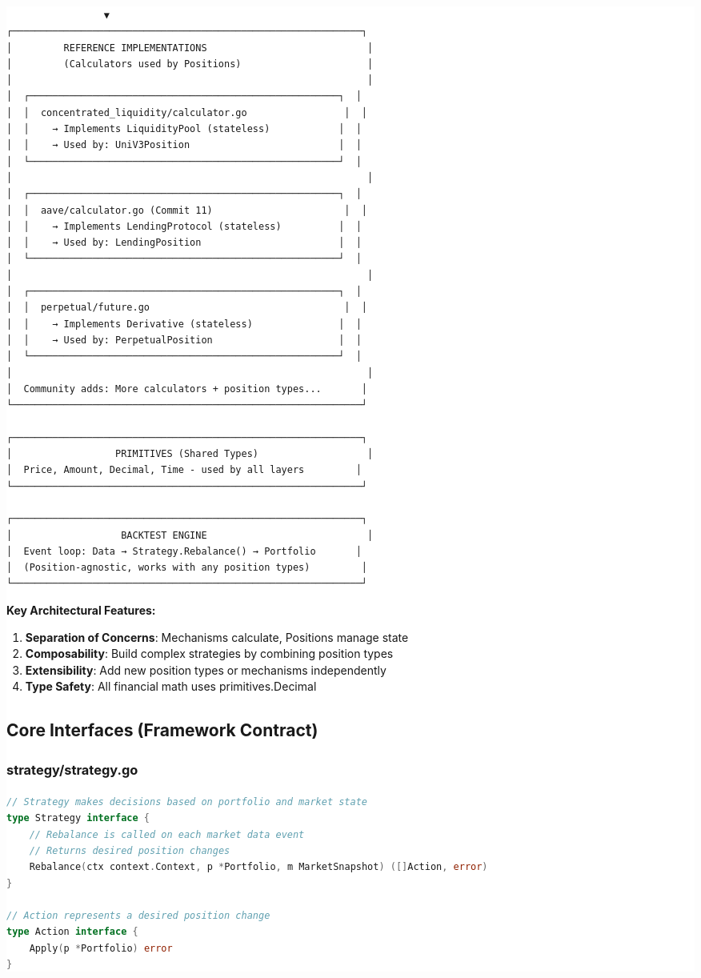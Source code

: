 ```
                 ▼
┌─────────────────────────────────────────────────────────────┐
│         REFERENCE IMPLEMENTATIONS                            │
│         (Calculators used by Positions)                      │
│                                                              │
│  ┌──────────────────────────────────────────────────────┐  │
│  │  concentrated_liquidity/calculator.go                 │  │
│  │    → Implements LiquidityPool (stateless)            │  │
│  │    → Used by: UniV3Position                          │  │
│  └──────────────────────────────────────────────────────┘  │
│                                                              │
│  ┌──────────────────────────────────────────────────────┐  │
│  │  aave/calculator.go (Commit 11)                       │  │
│  │    → Implements LendingProtocol (stateless)          │  │
│  │    → Used by: LendingPosition                        │  │
│  └──────────────────────────────────────────────────────┘  │
│                                                              │
│  ┌──────────────────────────────────────────────────────┐  │
│  │  perpetual/future.go                                  │  │
│  │    → Implements Derivative (stateless)               │  │
│  │    → Used by: PerpetualPosition                      │  │
│  └──────────────────────────────────────────────────────┘  │
│                                                              │
│  Community adds: More calculators + position types...       │
└─────────────────────────────────────────────────────────────┘

┌─────────────────────────────────────────────────────────────┐
│                  PRIMITIVES (Shared Types)                   │
│  Price, Amount, Decimal, Time - used by all layers         │
└─────────────────────────────────────────────────────────────┘

┌─────────────────────────────────────────────────────────────┐
│                   BACKTEST ENGINE                            │
│  Event loop: Data → Strategy.Rebalance() → Portfolio       │
│  (Position-agnostic, works with any position types)         │
└─────────────────────────────────────────────────────────────┘
```

**Key Architectural Features:**

1. **Separation of Concerns**: Mechanisms calculate, Positions manage state
2. **Composability**: Build complex strategies by combining position types
3. **Extensibility**: Add new position types or mechanisms independently
4. **Type Safety**: All financial math uses primitives.Decimal

## Core Interfaces (Framework Contract)

### strategy/strategy.go
```go
// Strategy makes decisions based on portfolio and market state
type Strategy interface {
    // Rebalance is called on each market data event
    // Returns desired position changes
    Rebalance(ctx context.Context, p *Portfolio, m MarketSnapshot) ([]Action, error)
}

// Action represents a desired position change
type Action interface {
    Apply(p *Portfolio) error
}
```
